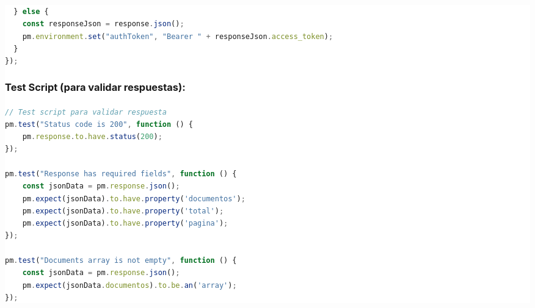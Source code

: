 ```javascript
  } else {
    const responseJson = response.json();
    pm.environment.set("authToken", "Bearer " + responseJson.access_token);
  }
});
```

### Test Script (para validar respuestas):
```javascript
// Test script para validar respuesta
pm.test("Status code is 200", function () {
    pm.response.to.have.status(200);
});

pm.test("Response has required fields", function () {
    const jsonData = pm.response.json();
    pm.expect(jsonData).to.have.property('documentos');
    pm.expect(jsonData).to.have.property('total');
    pm.expect(jsonData).to.have.property('pagina');
});

pm.test("Documents array is not empty", function () {
    const jsonData = pm.response.json();
    pm.expect(jsonData.documentos).to.be.an('array');
});
```
